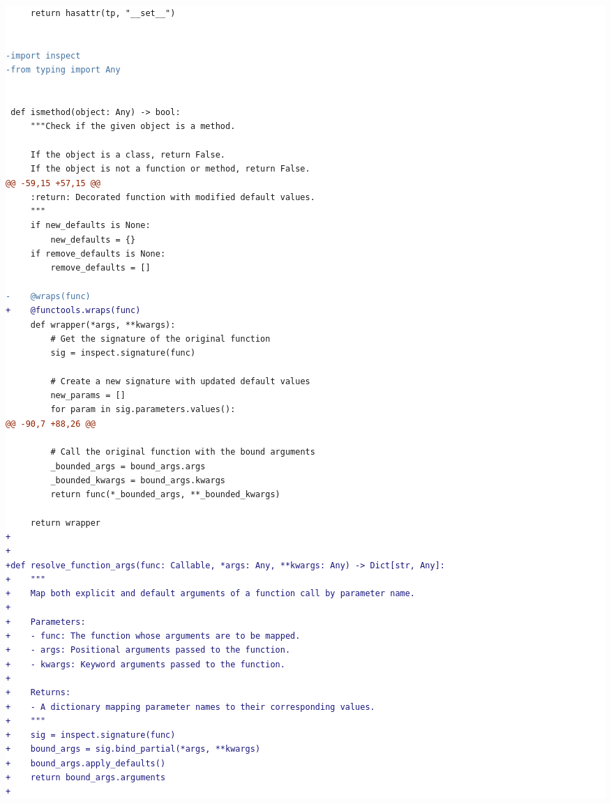 ```diff
     return hasattr(tp, "__set__")
 
 
-import inspect
-from typing import Any
 
 
 def ismethod(object: Any) -> bool:
     """Check if the given object is a method.
 
     If the object is a class, return False.
     If the object is not a function or method, return False.
@@ -59,15 +57,15 @@
     :return: Decorated function with modified default values.
     """
     if new_defaults is None:
         new_defaults = {}
     if remove_defaults is None:
         remove_defaults = []
 
-    @wraps(func)
+    @functools.wraps(func)
     def wrapper(*args, **kwargs):
         # Get the signature of the original function
         sig = inspect.signature(func)
 
         # Create a new signature with updated default values
         new_params = []
         for param in sig.parameters.values():
@@ -90,7 +88,26 @@
 
         # Call the original function with the bound arguments
         _bounded_args = bound_args.args
         _bounded_kwargs = bound_args.kwargs
         return func(*_bounded_args, **_bounded_kwargs)
 
     return wrapper
+
+
+def resolve_function_args(func: Callable, *args: Any, **kwargs: Any) -> Dict[str, Any]:
+    """
+    Map both explicit and default arguments of a function call by parameter name.
+
+    Parameters:
+    - func: The function whose arguments are to be mapped.
+    - args: Positional arguments passed to the function.
+    - kwargs: Keyword arguments passed to the function.
+
+    Returns:
+    - A dictionary mapping parameter names to their corresponding values.
+    """
+    sig = inspect.signature(func)
+    bound_args = sig.bind_partial(*args, **kwargs)
+    bound_args.apply_defaults()
+    return bound_args.arguments
+
```
